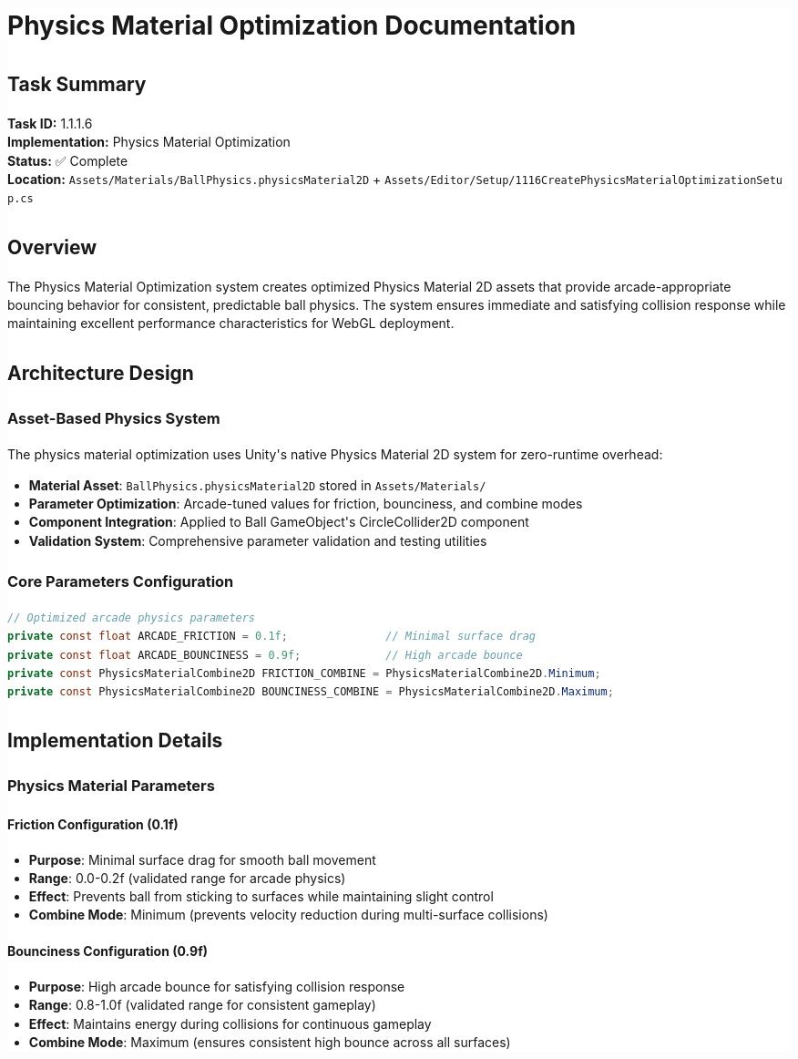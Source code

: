 # Physics Material Optimization Documentation

## Task Summary

**Task ID:** 1.1.1.6  
**Implementation:** Physics Material Optimization  
**Status:** ✅ Complete  
**Location:** `Assets/Materials/BallPhysics.physicsMaterial2D` + `Assets/Editor/Setup/1116CreatePhysicsMaterialOptimizationSetup.cs`

## Overview

The Physics Material Optimization system creates optimized Physics Material 2D assets that provide arcade-appropriate bouncing behavior for consistent, predictable ball physics. The system ensures immediate and satisfying collision response while maintaining excellent performance characteristics for WebGL deployment.

## Architecture Design

### Asset-Based Physics System
The physics material optimization uses Unity's native Physics Material 2D system for zero-runtime overhead:
- **Material Asset**: `BallPhysics.physicsMaterial2D` stored in `Assets/Materials/`
- **Parameter Optimization**: Arcade-tuned values for friction, bounciness, and combine modes
- **Component Integration**: Applied to Ball GameObject's CircleCollider2D component
- **Validation System**: Comprehensive parameter validation and testing utilities

### Core Parameters Configuration
```csharp
// Optimized arcade physics parameters
private const float ARCADE_FRICTION = 0.1f;               // Minimal surface drag
private const float ARCADE_BOUNCINESS = 0.9f;             // High arcade bounce
private const PhysicsMaterialCombine2D FRICTION_COMBINE = PhysicsMaterialCombine2D.Minimum;
private const PhysicsMaterialCombine2D BOUNCINESS_COMBINE = PhysicsMaterialCombine2D.Maximum;
```

## Implementation Details

### Physics Material Parameters

#### Friction Configuration (0.1f)
- **Purpose**: Minimal surface drag for smooth ball movement
- **Range**: 0.0-0.2f (validated range for arcade physics)
- **Effect**: Prevents ball from sticking to surfaces while maintaining slight control
- **Combine Mode**: Minimum (prevents velocity reduction during multi-surface collisions)

#### Bounciness Configuration (0.9f)
- **Purpose**: High arcade bounce for satisfying collision response
- **Range**: 0.8-1.0f (validated range for consistent gameplay)
- **Effect**: Maintains energy during collisions for continuous gameplay
- **Combine Mode**: Maximum (ensures consistent high bounce across all surfaces)
